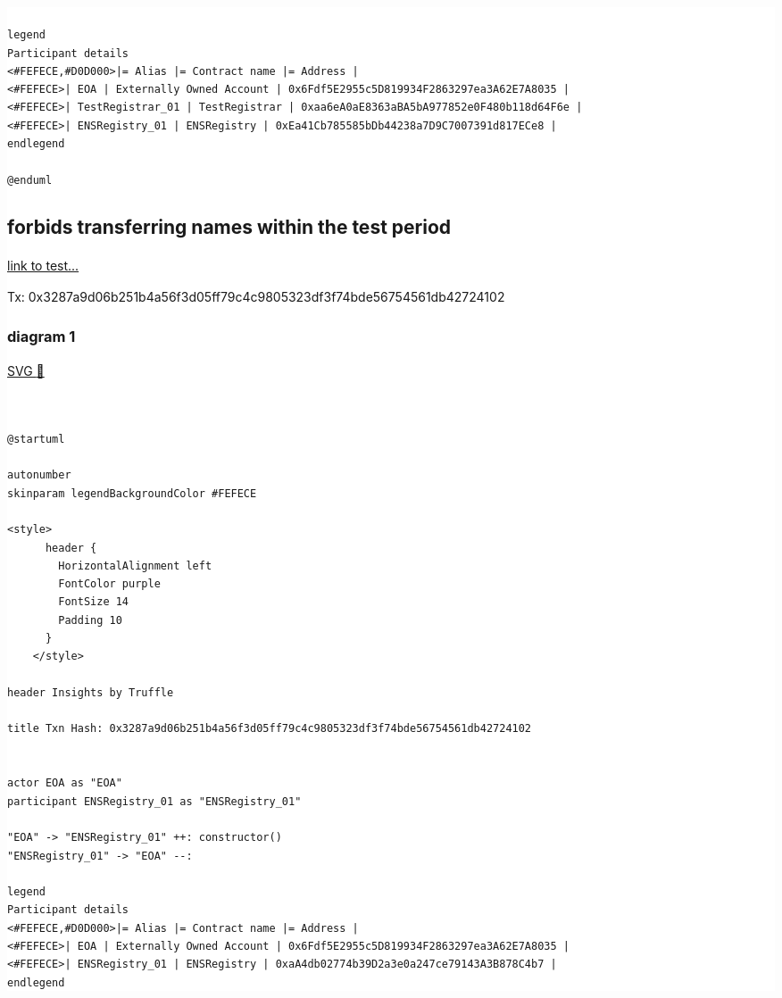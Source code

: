 ```plantuml

legend
Participant details
<#FEFECE,#D0D000>|= Alias |= Contract name |= Address |
<#FEFECE>| EOA | Externally Owned Account | 0x6Fdf5E2955c5D819934F2863297ea3A62E7A8035 |
<#FEFECE>| TestRegistrar_01 | TestRegistrar | 0xaa6eA0aE8363aBA5bA977852e0F480b118d64F6e |
<#FEFECE>| ENSRegistry_01 | ENSRegistry | 0xEa41Cb785585bDb44238a7D9C7007391d817ECe8 |
endlegend

@enduml
```



## forbids transferring names within the test period
[link to test...](http://github.com/ensdomains/ens/blob/f5c6357c01b907c17cff63a76f7760ed88775bab/test/TestTestRegistrar.js#L28)

Tx: 0x3287a9d06b251b4a56f3d05ff79c4c9805323df3f74bde56754561db42724102

### diagram 1

[SVG :telescope:](https://www.planttext.com/api/plantuml/svg/PLBBRjim4BppAnR9fKKQbE93b0pNY6BBI2zDqEHUK28b2v4fWw9GEqd_lHjPCEf61rASsHtkpfAGcpve7uPjIuWUGkU6RM4zwPyRjzDURw6rjNNcLfVFjUy6PvPTstcuNEVhV9aJCk_3eRKB0kEtiTfO3w_J4U2kyyrBvu9kixQftTQwW8fLE0MiaJnAxWQ_Q-qPyTYyM8Z42NlGnZIkXeXEq9zndt-TYY3J_TzTtzIRq4DnW2S_L1Ngaj24riBJti6TxZSpe7lE4gLJG-E2oQWGMiOLDrHMbKfBKQO9bPnnK_5AYS9O6IifP1oPGZ35H4GPGSlAWANdznde7Yvmlo1eMsZAPgUnrVp7uqzRDttmXryqEiQSGHU4Z5bmlVX0mTNL3ChEuNbul-RJP_8XP4mRywzdGCXnMEJXdnAC3RffUpAVHlRbSaLNbDB5spV0cM19-BD4ipts0avlxJkG6UDjZzmfR_4sjedhFbZlTDiUuFwtimQoiiI74P2Y-tXjAfcpLCfIhf8eJRbOioJcB5LMyonckSeIokL_mkSsdG6ZhCw4AIXJE0YUhfZcbcecL6bL6WcUyTj49KjHA9J5_YSNo0sk-B3_0W00)


```plantuml


@startuml

autonumber
skinparam legendBackgroundColor #FEFECE

<style>
      header {
        HorizontalAlignment left
        FontColor purple
        FontSize 14
        Padding 10
      }
    </style>

header Insights by Truffle

title Txn Hash: 0x3287a9d06b251b4a56f3d05ff79c4c9805323df3f74bde56754561db42724102


actor EOA as "EOA"
participant ENSRegistry_01 as "ENSRegistry_01"

"EOA" -> "ENSRegistry_01" ++: constructor()
"ENSRegistry_01" -> "EOA" --: 

legend
Participant details
<#FEFECE,#D0D000>|= Alias |= Contract name |= Address |
<#FEFECE>| EOA | Externally Owned Account | 0x6Fdf5E2955c5D819934F2863297ea3A62E7A8035 |
<#FEFECE>| ENSRegistry_01 | ENSRegistry | 0xaA4db02774b39D2a3e0a247ce79143A3B878C4b7 |
endlegend
```